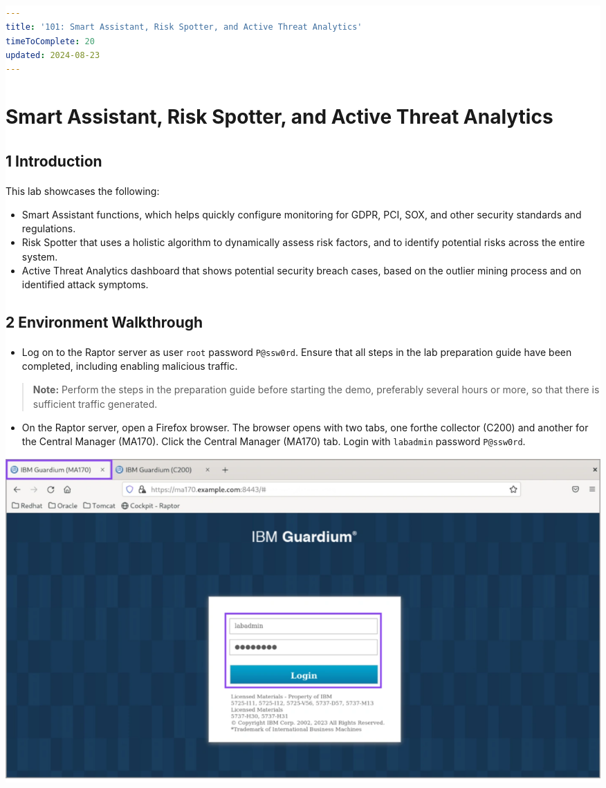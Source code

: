 ```yaml
---
title: '101: Smart Assistant, Risk Spotter, and Active Threat Analytics'
timeToComplete: 20
updated: 2024-08-23
---
```

#  Smart Assistant, Risk Spotter, and Active Threat Analytics

## 1 Introduction

This lab showcases the following:
 - Smart Assistant functions, which helps quickly configure monitoring for GDPR, PCI, SOX, and other security standards and regulations.
 - Risk Spotter that uses a holistic algorithm to dynamically assess risk factors, and to identify potential risks across the entire system.
 - Active Threat Analytics dashboard that shows potential security breach cases, based on the outlier mining process and on identified attack symptoms.

## 2 Environment Walkthrough

- Log on to the Raptor server as user `root` password `P@ssw0rd`. Ensure that all steps in the
    lab preparation guide have been completed, including enabling malicious traffic. 
> **Note:** Perform the steps in the preparation guide before starting the demo, preferably several hours or more, so that there is sufficient traffic generated.


- On the Raptor server, open a Firefox browser. The browser opens with two tabs, one forthe collector (C200) and another for the Central Manager (MA170). Click the Central Manager (MA170) tab. Login with `labadmin` password `P@ssw0rd`.

![](./images/101/image-001.webp)
